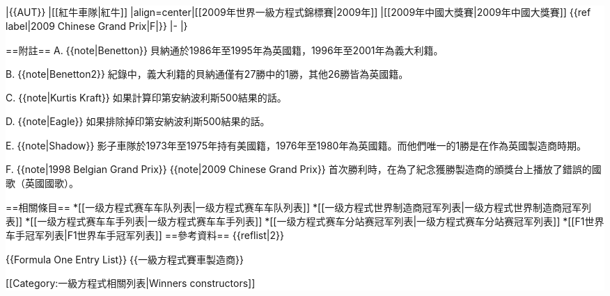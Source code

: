 |{{AUT}}
|[[紅牛車隊|紅牛]]
|align=center|[[2009年世界一級方程式錦標賽|2009年]]
|[[2009年中國大獎賽|2009年中國大獎賽]] {{ref label|2009 Chinese Grand Prix|F|}}
|-
|}

==附註==
A. {{note|Benetton}} 貝納通於1986年至1995年為英國籍，1996年至2001年為義大利籍。

B. {{note|Benetton2}} 紀錄中，義大利籍的貝納通僅有27勝中的1勝，其他26勝皆為英國籍。

C. {{note|Kurtis Kraft}} 如果計算印第安納波利斯500結果的話。

D. {{note|Eagle}} 如果排除掉印第安納波利斯500結果的話。

E. {{note|Shadow}} 影子車隊於1973年至1975年持有美國籍，1976年至1980年為英國籍。而他們唯一的1勝是在作為英國製造商時期。

F. {{note|1998 Belgian Grand Prix}} {{note|2009 Chinese Grand Prix}} 首次勝利時，在為了紀念獲勝製造商的頒獎台上播放了錯誤的國歌（英國國歌）。

==相關條目==
*[[一级方程式赛车车队列表|一级方程式赛车车队列表]]
*[[一级方程式世界制造商冠军列表|一级方程式世界制造商冠军列表]]
*[[一级方程式赛车车手列表|一级方程式赛车车手列表]]
*[[一级方程式赛车分站赛冠军列表|一级方程式赛车分站赛冠军列表]]
*[[F1世界车手冠军列表|F1世界车手冠军列表]]
==參考資料==
{{reflist|2}}

{{Formula One Entry List}}
{{一級方程式賽車製造商}}

[[Category:一級方程式相關列表|Winners constructors]]